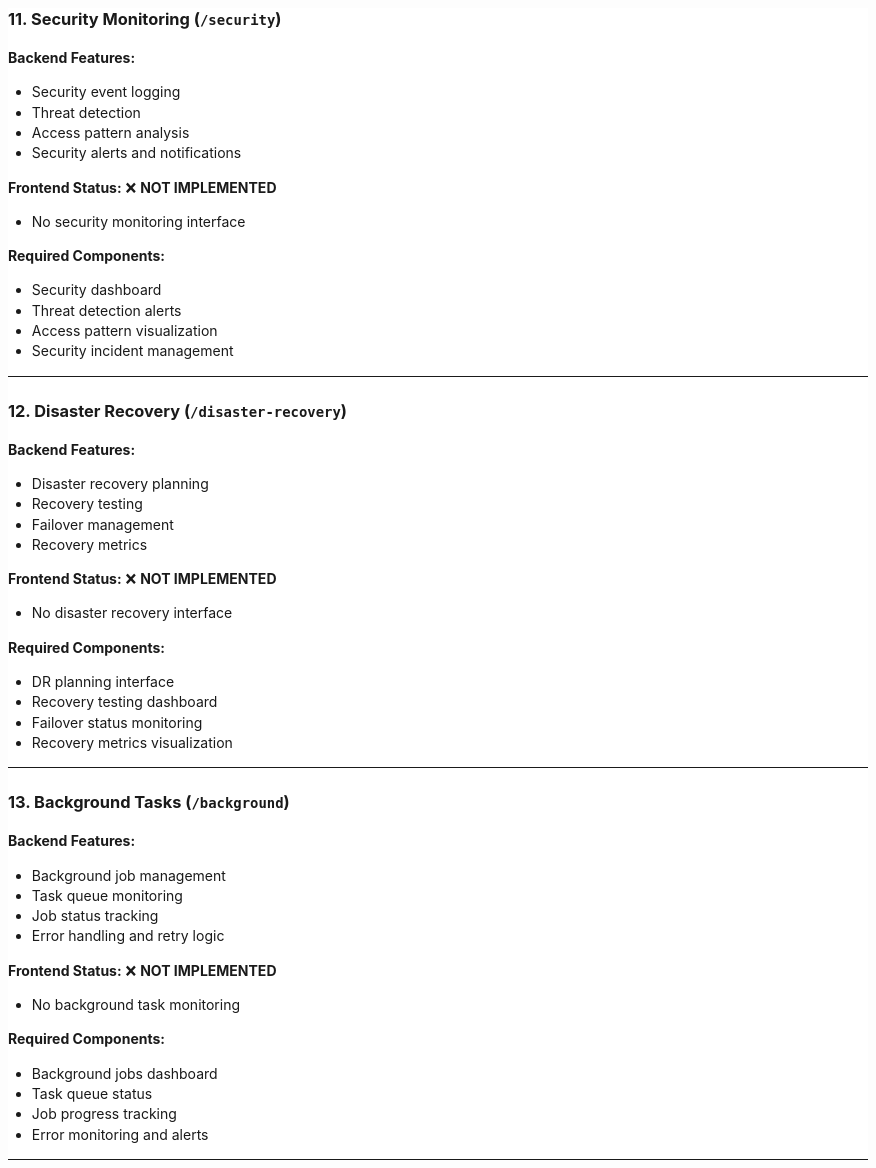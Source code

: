 
### 11. Security Monitoring (`/security`)
**Backend Features:**
- Security event logging
- Threat detection
- Access pattern analysis
- Security alerts and notifications

**Frontend Status:** ❌ **NOT IMPLEMENTED**
- No security monitoring interface

**Required Components:**
- Security dashboard
- Threat detection alerts
- Access pattern visualization
- Security incident management

---

### 12. Disaster Recovery (`/disaster-recovery`)
**Backend Features:**
- Disaster recovery planning
- Recovery testing
- Failover management
- Recovery metrics

**Frontend Status:** ❌ **NOT IMPLEMENTED**
- No disaster recovery interface

**Required Components:**
- DR planning interface
- Recovery testing dashboard
- Failover status monitoring
- Recovery metrics visualization

---

### 13. Background Tasks (`/background`)
**Backend Features:**
- Background job management
- Task queue monitoring
- Job status tracking
- Error handling and retry logic

**Frontend Status:** ❌ **NOT IMPLEMENTED**
- No background task monitoring

**Required Components:**
- Background jobs dashboard
- Task queue status
- Job progress tracking
- Error monitoring and alerts

---
